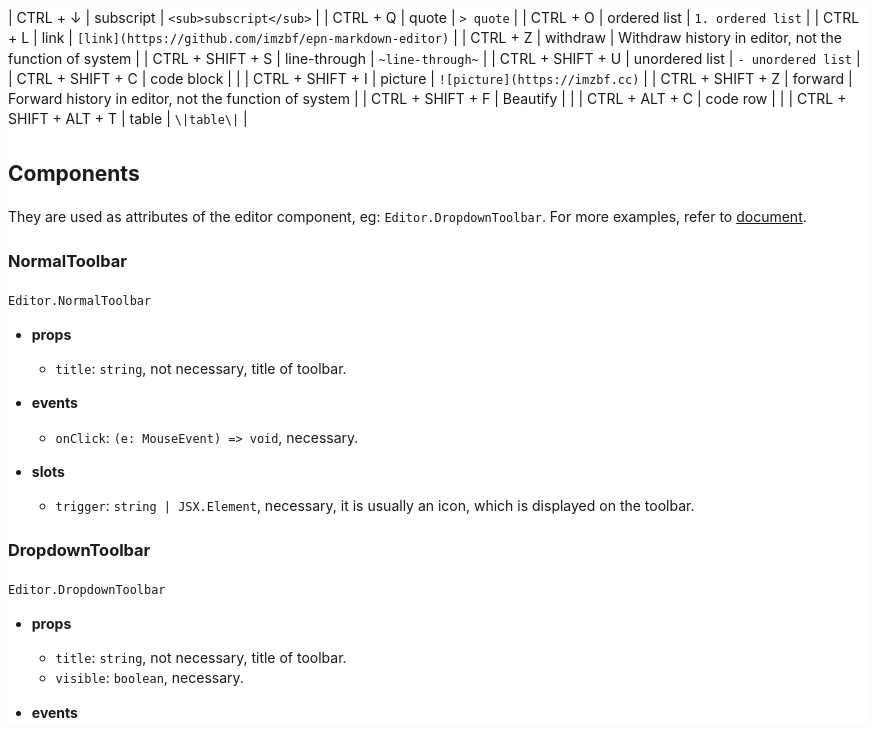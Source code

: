 | CTRL + ↓ | subscript | `<sub>subscript</sub>` |
| CTRL + Q | quote | `> quote` |
| CTRL + O | ordered list | `1. ordered list` |
| CTRL + L | link | `[link](https://github.com/imzbf/epn-markdown-editor)` |
| CTRL + Z | withdraw | Withdraw history in editor, not the function of system |
| CTRL + SHIFT + S | line-through | `~line-through~` |
| CTRL + SHIFT + U | unordered list | `- unordered list` |
| CTRL + SHIFT + C | code block |  |
| CTRL + SHIFT + I | picture | `![picture](https://imzbf.cc)` |
| CTRL + SHIFT + Z | forward | Forward history in editor, not the function of system |
| CTRL + SHIFT + F | Beautify |  |
| CTRL + ALT + C | code row |  |
| CTRL + SHIFT + ALT + T | table | `\|table\|` |

## Components

They are used as attributes of the editor component, eg: `Editor.DropdownToolbar`. For more examples, refer to [document](https://github.com/XiangLiAn627/epn-markdown-editor).

### NormalToolbar

`Editor.NormalToolbar`

- **props**

  - `title`: `string`, not necessary, title of toolbar.

- **events**

  - `onClick`: `(e: MouseEvent) => void`, necessary.

- **slots**

  - `trigger`: `string | JSX.Element`, necessary, it is usually an icon, which is displayed on the toolbar.

### DropdownToolbar

`Editor.DropdownToolbar`

- **props**

  - `title`: `string`, not necessary, title of toolbar.
  - `visible`: `boolean`, necessary.

- **events**
